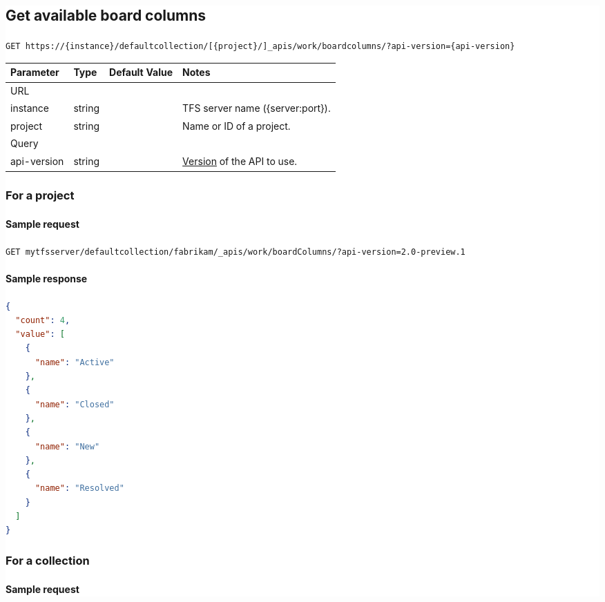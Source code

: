 
## Get available board columns

```no-highlight
GET https://{instance}/defaultcollection/[{project}/]_apis/work/boardcolumns/?api-version={api-version}
```

| Parameter | Type    |Default Value | Notes	
|:----------|:--------|:------------ |:------------------------------
| URL
| instance  | string  | | TFS server name ({server:port}).
| project   | string  | | Name or ID of a project.
| Query
| api-version | string  || [Version](../../concepts/rest-api-versioning.md) of the API to use.

### For a project

#### Sample request

```
GET mytfsserver/defaultcollection/fabrikam/_apis/work/boardColumns/?api-version=2.0-preview.1
```

#### Sample response

```json
{
  "count": 4,
  "value": [
    {
      "name": "Active"
    },
    {
      "name": "Closed"
    },
    {
      "name": "New"
    },
    {
      "name": "Resolved"
    }
  ]
}
```


### For a collection

#### Sample request
